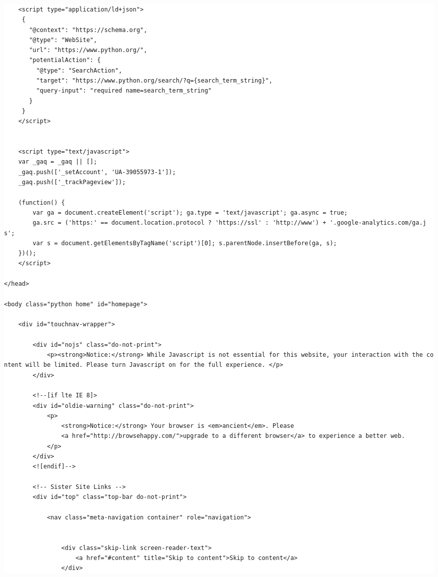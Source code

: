         
    
        
        <script type="application/ld+json">
         {
           "@context": "https://schema.org",
           "@type": "WebSite",
           "url": "https://www.python.org/",
           "potentialAction": {
             "@type": "SearchAction",
             "target": "https://www.python.org/search/?q={search_term_string}",
             "query-input": "required name=search_term_string"
           }
         }
        </script>
    
        
        <script type="text/javascript">
        var _gaq = _gaq || [];
        _gaq.push(['_setAccount', 'UA-39055973-1']);
        _gaq.push(['_trackPageview']);
    
        (function() {
            var ga = document.createElement('script'); ga.type = 'text/javascript'; ga.async = true;
            ga.src = ('https:' == document.location.protocol ? 'https://ssl' : 'http://www') + '.google-analytics.com/ga.js';
            var s = document.getElementsByTagName('script')[0]; s.parentNode.insertBefore(ga, s);
        })();
        </script>
        
    </head>
    
    <body class="python home" id="homepage">
    
        <div id="touchnav-wrapper">
    
            <div id="nojs" class="do-not-print">
                <p><strong>Notice:</strong> While Javascript is not essential for this website, your interaction with the content will be limited. Please turn Javascript on for the full experience. </p>
            </div>
    
            <!--[if lte IE 8]>
            <div id="oldie-warning" class="do-not-print">
                <p>
                    <strong>Notice:</strong> Your browser is <em>ancient</em>. Please
                    <a href="http://browsehappy.com/">upgrade to a different browser</a> to experience a better web.
                </p>
            </div>
            <![endif]-->
    
            <!-- Sister Site Links -->
            <div id="top" class="top-bar do-not-print">
    
                <nav class="meta-navigation container" role="navigation">
    
                    
                    <div class="skip-link screen-reader-text">
                        <a href="#content" title="Skip to content">Skip to content</a>
                    </div>
    